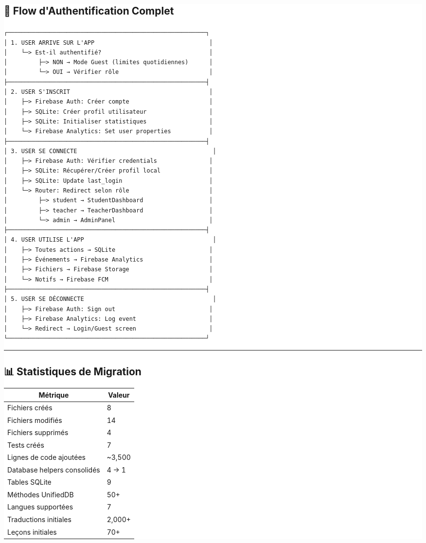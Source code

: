 
## 🔐 Flow d'Authentification Complet

```
┌─────────────────────────────────────────────────────────┐
│ 1. USER ARRIVE SUR L'APP                                 │
│    └─> Est-il authentifié?                               │
│         ├─> NON → Mode Guest (limites quotidiennes)      │
│         └─> OUI → Vérifier rôle                          │
├─────────────────────────────────────────────────────────┤
│ 2. USER S'INSCRIT                                        │
│    ├─> Firebase Auth: Créer compte                       │
│    ├─> SQLite: Créer profil utilisateur                  │
│    ├─> SQLite: Initialiser statistiques                  │
│    └─> Firebase Analytics: Set user properties           │
├─────────────────────────────────────────────────────────┤
│ 3. USER SE CONNECTE                                       │
│    ├─> Firebase Auth: Vérifier credentials               │
│    ├─> SQLite: Récupérer/Créer profil local              │
│    ├─> SQLite: Update last_login                         │
│    └─> Router: Redirect selon rôle                       │
│         ├─> student → StudentDashboard                   │
│         ├─> teacher → TeacherDashboard                   │
│         └─> admin → AdminPanel                           │
├─────────────────────────────────────────────────────────┤
│ 4. USER UTILISE L'APP                                     │
│    ├─> Toutes actions → SQLite                           │
│    ├─> Événements → Firebase Analytics                   │
│    ├─> Fichiers → Firebase Storage                       │
│    └─> Notifs → Firebase FCM                             │
├─────────────────────────────────────────────────────────┤
│ 5. USER SE DÉCONNECTE                                     │
│    ├─> Firebase Auth: Sign out                           │
│    ├─> Firebase Analytics: Log event                     │
│    └─> Redirect → Login/Guest screen                     │
└─────────────────────────────────────────────────────────┘
```

---

## 📊 Statistiques de Migration

| Métrique | Valeur |
|----------|--------|
| Fichiers créés | 8 |
| Fichiers modifiés | 14 |
| Fichiers supprimés | 4 |
| Tests créés | 7 |
| Lignes de code ajoutées | ~3,500 |
| Database helpers consolidés | 4 → 1 |
| Tables SQLite | 9 |
| Méthodes UnifiedDB | 50+ |
| Langues supportées | 7 |
| Traductions initiales | 2,000+ |
| Leçons initiales | 70+ |